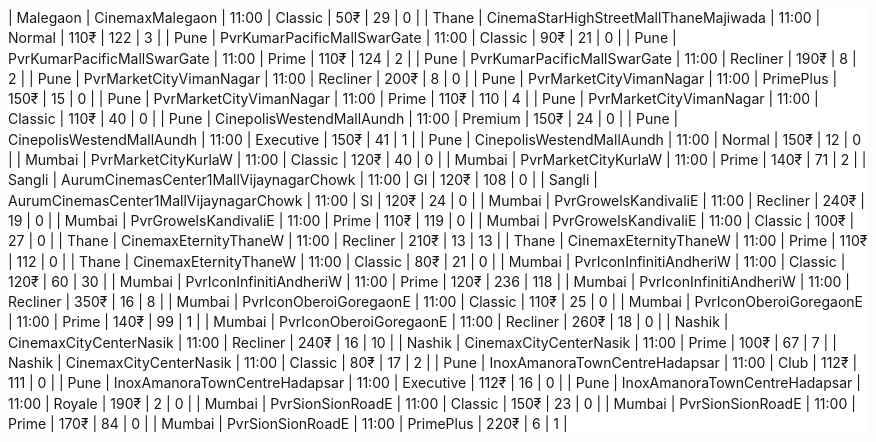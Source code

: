| Malegaon     | CinemaxMalegaon                         | 11:00 | Classic         |   50₹ |       29 |      0 |
| Thane        | CinemaStarHighStreetMallThaneMajiwada   | 11:00 | Normal          |  110₹ |      122 |      3 |
| Pune         | PvrKumarPacificMallSwarGate             | 11:00 | Classic         |   90₹ |       21 |      0 |
| Pune         | PvrKumarPacificMallSwarGate             | 11:00 | Prime           |  110₹ |      124 |      2 |
| Pune         | PvrKumarPacificMallSwarGate             | 11:00 | Recliner        |  190₹ |        8 |      2 |
| Pune         | PvrMarketCityVimanNagar                 | 11:00 | Recliner        |  200₹ |        8 |      0 |
| Pune         | PvrMarketCityVimanNagar                 | 11:00 | PrimePlus       |  150₹ |       15 |      0 |
| Pune         | PvrMarketCityVimanNagar                 | 11:00 | Prime           |  110₹ |      110 |      4 |
| Pune         | PvrMarketCityVimanNagar                 | 11:00 | Classic         |  110₹ |       40 |      0 |
| Pune         | CinepolisWestendMallAundh               | 11:00 | Premium         |  150₹ |       24 |      0 |
| Pune         | CinepolisWestendMallAundh               | 11:00 | Executive       |  150₹ |       41 |      1 |
| Pune         | CinepolisWestendMallAundh               | 11:00 | Normal          |  150₹ |       12 |      0 |
| Mumbai       | PvrMarketCityKurlaW                     | 11:00 | Classic         |  120₹ |       40 |      0 |
| Mumbai       | PvrMarketCityKurlaW                     | 11:00 | Prime           |  140₹ |       71 |      2 |
| Sangli       | AurumCinemasCenter1MallVijaynagarChowk  | 11:00 | Gl              |  120₹ |      108 |      0 |
| Sangli       | AurumCinemasCenter1MallVijaynagarChowk  | 11:00 | Sl              |  120₹ |       24 |      0 |
| Mumbai       | PvrGrowelsKandivaliE                    | 11:00 | Recliner        |  240₹ |       19 |      0 |
| Mumbai       | PvrGrowelsKandivaliE                    | 11:00 | Prime           |  110₹ |      119 |      0 |
| Mumbai       | PvrGrowelsKandivaliE                    | 11:00 | Classic         |  100₹ |       27 |      0 |
| Thane        | CinemaxEternityThaneW                   | 11:00 | Recliner        |  210₹ |       13 |     13 |
| Thane        | CinemaxEternityThaneW                   | 11:00 | Prime           |  110₹ |      112 |      0 |
| Thane        | CinemaxEternityThaneW                   | 11:00 | Classic         |   80₹ |       21 |      0 |
| Mumbai       | PvrIconInfinitiAndheriW                 | 11:00 | Classic         |  120₹ |       60 |     30 |
| Mumbai       | PvrIconInfinitiAndheriW                 | 11:00 | Prime           |  120₹ |      236 |    118 |
| Mumbai       | PvrIconInfinitiAndheriW                 | 11:00 | Recliner        |  350₹ |       16 |      8 |
| Mumbai       | PvrIconOberoiGoregaonE                  | 11:00 | Classic         |  110₹ |       25 |      0 |
| Mumbai       | PvrIconOberoiGoregaonE                  | 11:00 | Prime           |  140₹ |       99 |      1 |
| Mumbai       | PvrIconOberoiGoregaonE                  | 11:00 | Recliner        |  260₹ |       18 |      0 |
| Nashik       | CinemaxCityCenterNasik                  | 11:00 | Recliner        |  240₹ |       16 |     10 |
| Nashik       | CinemaxCityCenterNasik                  | 11:00 | Prime           |  100₹ |       67 |      7 |
| Nashik       | CinemaxCityCenterNasik                  | 11:00 | Classic         |   80₹ |       17 |      2 |
| Pune         | InoxAmanoraTownCentreHadapsar           | 11:00 | Club            |  112₹ |      111 |      0 |
| Pune         | InoxAmanoraTownCentreHadapsar           | 11:00 | Executive       |  112₹ |       16 |      0 |
| Pune         | InoxAmanoraTownCentreHadapsar           | 11:00 | Royale          |  190₹ |        2 |      0 |
| Mumbai       | PvrSionSionRoadE                        | 11:00 | Classic         |  150₹ |       23 |      0 |
| Mumbai       | PvrSionSionRoadE                        | 11:00 | Prime           |  170₹ |       84 |      0 |
| Mumbai       | PvrSionSionRoadE                        | 11:00 | PrimePlus       |  220₹ |        6 |      1 |